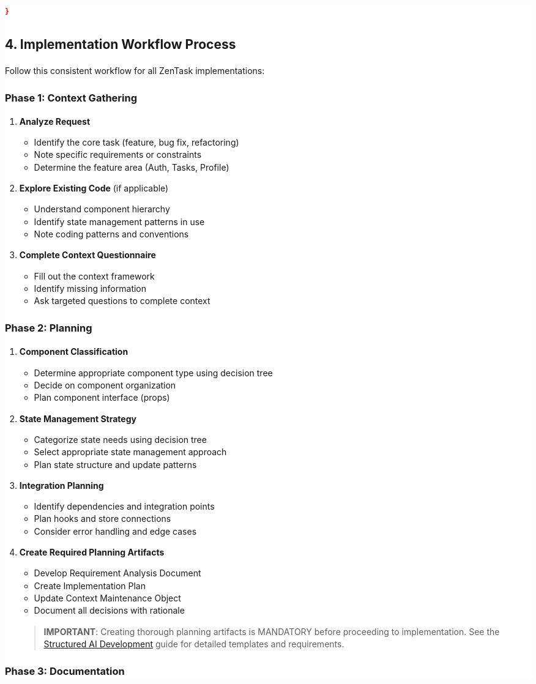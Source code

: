 ```json
}
```

## 4. Implementation Workflow Process

Follow this consistent workflow for all ZenTask implementations:

### Phase 1: Context Gathering

1. **Analyze Request**
   - Identify the core task (feature, bug fix, refactoring)
   - Note specific requirements or constraints
   - Determine the feature area (Auth, Tasks, Profile)

2. **Explore Existing Code** (if applicable)
   - Understand component hierarchy
   - Identify state management patterns in use
   - Note coding patterns and conventions

3. **Complete Context Questionnaire**
   - Fill out the context framework
   - Identify missing information
   - Ask targeted questions to complete context

### Phase 2: Planning

1. **Component Classification**
   - Determine appropriate component type using decision tree
   - Decide on component organization
   - Plan component interface (props)

2. **State Management Strategy**
   - Categorize state needs using decision tree
   - Select appropriate state management approach
   - Plan state structure and update patterns

3. **Integration Planning**
   - Identify dependencies and integration points
   - Plan hooks and store connections
   - Consider error handling and edge cases

4. **Create Required Planning Artifacts**
   - Develop Requirement Analysis Document
   - Create Implementation Plan
   - Update Context Maintenance Object
   - Document all decisions with rationale
   
   > **IMPORTANT**: Creating thorough planning artifacts is MANDATORY before proceeding to implementation.
   > See the [Structured AI Development](./structured-ai-development.md) guide for detailed templates and requirements.

### Phase 3: Documentation
